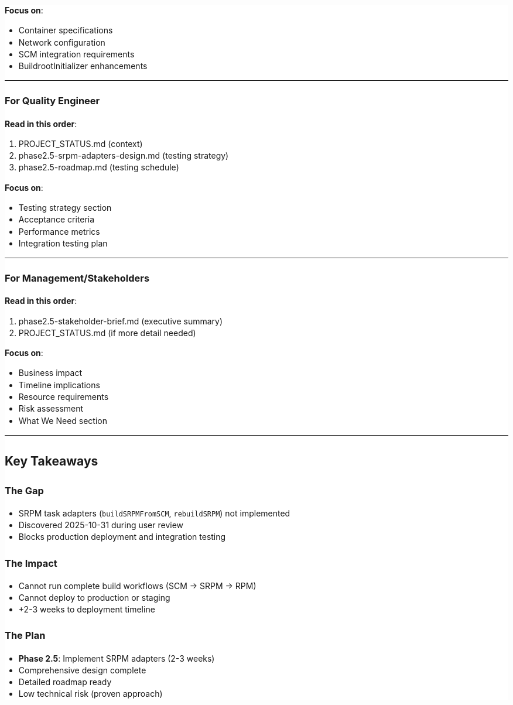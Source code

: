 **Focus on**:
- Container specifications
- Network configuration
- SCM integration requirements
- BuildrootInitializer enhancements

---

### For Quality Engineer
**Read in this order**:
1. PROJECT_STATUS.md (context)
2. phase2.5-srpm-adapters-design.md (testing strategy)
3. phase2.5-roadmap.md (testing schedule)

**Focus on**:
- Testing strategy section
- Acceptance criteria
- Performance metrics
- Integration testing plan

---

### For Management/Stakeholders
**Read in this order**:
1. phase2.5-stakeholder-brief.md (executive summary)
2. PROJECT_STATUS.md (if more detail needed)

**Focus on**:
- Business impact
- Timeline implications
- Resource requirements
- Risk assessment
- What We Need section

---

## Key Takeaways

### The Gap
- SRPM task adapters (`buildSRPMFromSCM`, `rebuildSRPM`) not implemented
- Discovered 2025-10-31 during user review
- Blocks production deployment and integration testing

### The Impact
- Cannot run complete build workflows (SCM → SRPM → RPM)
- Cannot deploy to production or staging
- +2-3 weeks to deployment timeline

### The Plan
- **Phase 2.5**: Implement SRPM adapters (2-3 weeks)
- Comprehensive design complete
- Detailed roadmap ready
- Low technical risk (proven approach)

